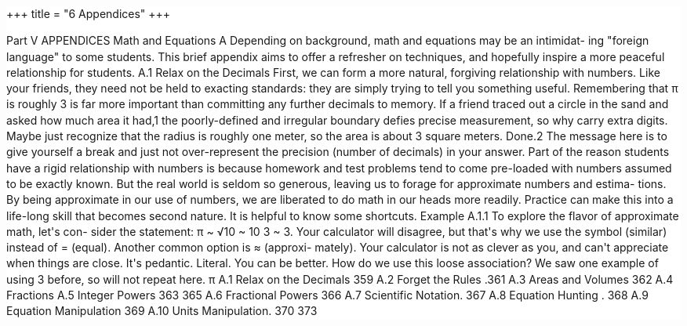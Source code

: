 +++
title = "6 Appendices"
+++


Part V 
APPENDICES 
Math and Equations 
A 
Depending on background, math and equations may be an intimidat- ing "foreign language" to some students. This brief appendix aims to offer a refresher on techniques, and hopefully inspire a more peaceful relationship for students. 
A.1 Relax on the Decimals 
First, we can form a more natural, forgiving relationship with numbers. Like your friends, they need not be held to exacting standards: they are simply trying to tell you something useful. Remembering that π is roughly 3 is far more important than committing any further decimals to 
memory. 
If a friend traced out a circle in the sand and asked how much area it had,1 the poorly-defined and irregular boundary defies precise measurement, so why carry extra digits. Maybe just recognize that the radius is roughly one meter, so the area is about 3 square meters. Done.2 The message here is to give yourself a break and just not over-represent the precision (number of decimals) in your answer. 
Part of the reason students have a rigid relationship with numbers is because homework and test problems tend to come pre-loaded with numbers assumed to be exactly known. But the real world is seldom so generous, leaving us to forage for approximate numbers and estima- 
tions. 
By being approximate in our use of numbers, we are liberated to do math in our heads more readily. Practice can make this into a life-long skill that becomes second nature. It is helpful to know some shortcuts. 
Example A.1.1 To explore the flavor of approximate math, let's con- sider the statement: 
π ~ √10 
~ 
10 
3 
~ 
3. 
Your calculator will disagree, but that's why we use the 
symbol 
(similar) instead of = (equal). Another common option is ≈ (approxi- mately). Your calculator is not as clever as you, and can't appreciate when things are close. It's pedantic. Literal. You can be better. 
How do we use this loose association? We saw one example of using 
3 before, so will not repeat here. 
π 
A.1 Relax on the Decimals 
359 
A.2 Forget the Rules 
.361 
A.3 Areas and Volumes 
362 
A.4 Fractions A.5 Integer Powers 
363 
365 
A.6 Fractional Powers 
366 
A.7 Scientific Notation. 
367 
A.8 Equation Hunting . 
368 
A.9 Equation Manipulation 
369 
A.10 Units Manipulation. 
370 
373 